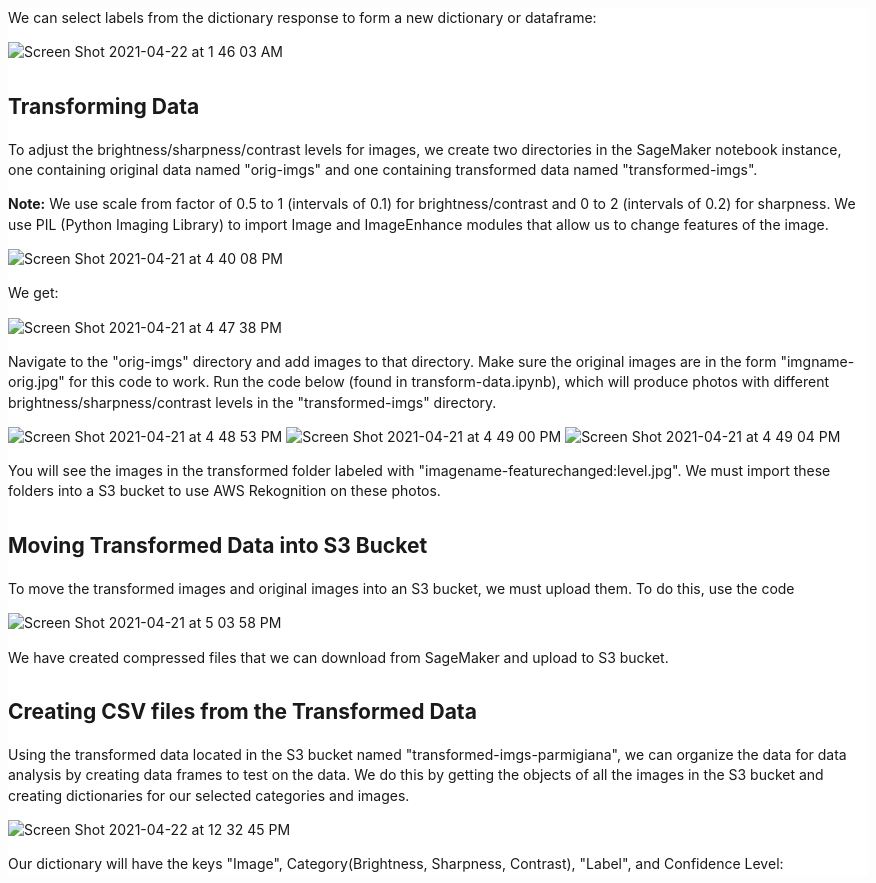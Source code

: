 We can select labels from the dictionary response to form a new dictionary or dataframe: 

<img width="968" alt="Screen Shot 2021-04-22 at 1 46 03 AM" src="https://user-images.githubusercontent.com/69918614/115662195-9f26fe80-a30c-11eb-803d-4e3d30bfeb04.png">


## Transforming Data 
To adjust the brightness/sharpness/contrast levels for images, we create two directories in the SageMaker notebook instance, one containing original data named "orig-imgs" and one containing transformed data named "transformed-imgs".

**Note:** We use scale from factor of 0.5 to 1 (intervals of 0.1) for brightness/contrast and 0 to 2 (intervals of 0.2) for sharpness. We use PIL (Python Imaging Library) to import Image and ImageEnhance modules that allow us to change features of the image. 

<img width="478" alt="Screen Shot 2021-04-21 at 4 40 08 PM" src="https://user-images.githubusercontent.com/69918614/115618114-3d40a780-a2c0-11eb-817b-d280373fdfa2.png">

We get: 

<img width="209" alt="Screen Shot 2021-04-21 at 4 47 38 PM" src="https://user-images.githubusercontent.com/69918614/115619256-a543bd80-a2c1-11eb-8de2-ef40b0bb43de.png">

Navigate to the "orig-imgs" directory and add images to that directory. Make sure the original images are in the form "imgname-orig.jpg" for this code to work. Run the code below (found in transform-data.ipynb), which will produce photos with different brightness/sharpness/contrast levels in the "transformed-imgs" directory. 

<img width="873" alt="Screen Shot 2021-04-21 at 4 48 53 PM" src="https://user-images.githubusercontent.com/69918614/115619306-b5f43380-a2c1-11eb-9df6-dd0fdc2e6381.png">
<img width="847" alt="Screen Shot 2021-04-21 at 4 49 00 PM" src="https://user-images.githubusercontent.com/69918614/115619313-b8ef2400-a2c1-11eb-8a45-7ffea06b1be3.png">
<img width="624" alt="Screen Shot 2021-04-21 at 4 49 04 PM" src="https://user-images.githubusercontent.com/69918614/115619428-d8864c80-a2c1-11eb-8800-04cacb522799.png">

You will see the images in the transformed folder labeled with "imagename-featurechanged:level.jpg". We must import these folders into a S3 bucket to use AWS Rekognition on these photos.

## Moving Transformed Data into S3 Bucket
To move the transformed images and original images into an S3 bucket, we must upload them. To do this, use the code 

<img width="695" alt="Screen Shot 2021-04-21 at 5 03 58 PM" src="https://user-images.githubusercontent.com/69918614/115620779-9c53eb80-a2c3-11eb-86d0-2a5992781dbb.png">

We have created compressed files that we can download from SageMaker and upload to S3 bucket. 

## Creating CSV files from the Transformed Data
Using the transformed data located in the S3 bucket named "transformed-imgs-parmigiana", we can organize the data for data analysis by creating data frames to test on the data. We do this by getting the objects of all the images in the S3 bucket and creating dictionaries for our selected categories and images. 

<img width="636" alt="Screen Shot 2021-04-22 at 12 32 45 PM" src="https://user-images.githubusercontent.com/69918614/115751284-0a9dba00-a367-11eb-83a3-7e82252399f6.png">

Our dictionary will have the keys "Image", Category(Brightness, Sharpness, Contrast), "Label", and Confidence Level:
